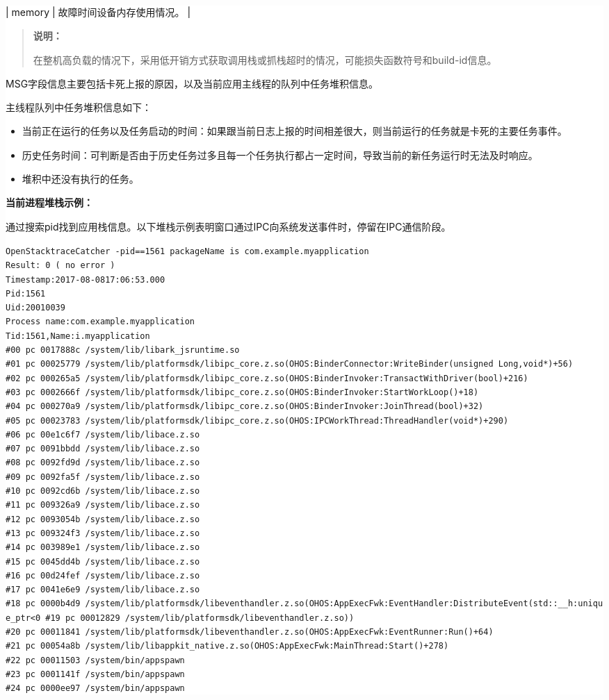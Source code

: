 | memory | 故障时间设备内存使用情况。 |

> **说明：**
>
> 在整机高负载的情况下，采用低开销方式获取调用栈或抓栈超时的情况，可能损失函数符号和build-id信息。

MSG字段信息主要包括卡死上报的原因，以及当前应用主线程的队列中任务堆积信息。

主线程队列中任务堆积信息如下：

- 当前正在运行的任务以及任务启动的时间：如果跟当前日志上报的时间相差很大，则当前运行的任务就是卡死的主要任务事件。

- 历史任务时间：可判断是否由于历史任务过多且每一个任务执行都占一定时间，导致当前的新任务运行时无法及时响应。

- 堆积中还没有执行的任务。

**当前进程堆栈示例：**

通过搜索pid找到应用栈信息。以下堆栈示例表明窗口通过IPC向系统发送事件时，停留在IPC通信阶段。

```
OpenStacktraceCatcher -pid==1561 packageName is com.example.myapplication
Result: 0 ( no error )
Timestamp:2017-08-0817:06:53.000
Pid:1561
Uid:20010039
Process name:com.example.myapplication
Tid:1561,Name:i.myapplication
#00 pc 0017888c /system/lib/libark_jsruntime.so
#01 pc 00025779 /system/lib/platformsdk/libipc_core.z.so(OHOS:BinderConnector:WriteBinder(unsigned Long,void*)+56)
#02 pc 000265a5 /system/lib/platformsdk/libipc_core.z.so(OHOS:BinderInvoker:TransactWithDriver(bool)+216)
#03 pc 0002666f /system/lib/platformsdk/libipc_core.z.so(OHOS:BinderInvoker:StartWorkLoop()+18)
#04 pc 000270a9 /system/lib/platformsdk/libipc_core.z.so(OHOS:BinderInvoker:JoinThread(bool)+32)
#05 pc 00023783 /system/lib/platformsdk/libipc_core.z.so(OHOS:IPCWorkThread:ThreadHandler(void*)+290)
#06 pc 00e1c6f7 /system/lib/libace.z.so
#07 pc 0091bbdd /system/lib/libace.z.so
#08 pc 0092fd9d /system/lib/libace.z.so
#09 pc 0092fa5f /system/lib/libace.z.so
#10 pc 0092cd6b /system/lib/libace.z.so
#11 pc 009326a9 /system/lib/libace.z.so
#12 pc 0093054b /system/lib/libace.z.so
#13 pc 009324f3 /system/lib/libace.z.so
#14 pc 003989e1 /system/lib/libace.z.so
#15 pc 0045dd4b /system/lib/libace.z.so
#16 pc 00d24fef /system/lib/libace.z.so
#17 pc 0041e6e9 /system/lib/libace.z.so
#18 pc 0000b4d9 /system/lib/platformsdk/libeventhandler.z.so(OHOS:AppExecFwk:EventHandler:DistributeEvent(std::__h:unique_ptr<0 #19 pc 00012829 /system/lib/platformsdk/libeventhandler.z.so))
#20 pc 00011841 /system/lib/platformsdk/libeventhandler.z.so(OHOS:AppExecFwk:EventRunner:Run()+64)
#21 pc 00054a8b /system/lib/libappkit_native.z.so(OHOS:AppExecFwk:MainThread:Start()+278)
#22 pc 00011503 /system/bin/appspawn
#23 pc 0001141f /system/bin/appspawn
#24 pc 0000ee97 /system/bin/appspawn
```
